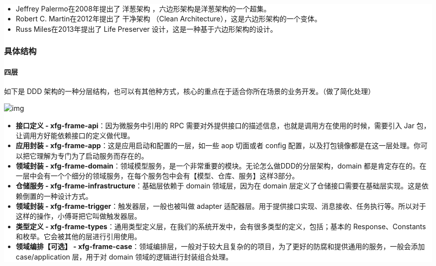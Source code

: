 - Jeffrey Palermo在2008年提出了  洋葱架构  ，六边形架构是洋葱架构的一个超集。
- Robert C. Martin在2012年提出了  干净架构  （Clean Architecture），这是六边形架构的一个变体。
- Russ Miles在2013年提出了  Life Preserver  设计，这是一种基于六边形架构的设计。

### 具体结构

#### 四层

如下是 DDD 架构的一种分层结构，也可以有其他种方式，核心的重点在于适合你所在场景的业务开发。（做了简化处理）

![img](https://bugstack.cn/images/roadmap/tutorial/road-map-230624-03.png?raw=true)

- **接口定义 - xfg-frame-api**：因为微服务中引用的 RPC 需要对外提供接口的描述信息，也就是调用方在使用的时候，需要引入 Jar 包，让调用方好能依赖接口的定义做代理。
- **应用封装 - xfg-frame-app**：这是应用启动和配置的一层，如一些 aop 切面或者 config 配置，以及打包镜像都是在这一层处理。你可以把它理解为专门为了启动服务而存在的。
- **领域封装 - xfg-frame-domain**：领域模型服务，是一个非常重要的模块。无论怎么做DDD的分层架构，domain 都是肯定存在的。在一层中会有一个个细分的领域服务，在每个服务包中会有【模型、仓库、服务】这样3部分。
- **仓储服务 - xfg-frame-infrastructure**：基础层依赖于 domain 领域层，因为在 domain 层定义了仓储接口需要在基础层实现。这是依赖倒置的一种设计方式。
- **领域封装 - xfg-frame-trigger**：触发器层，一般也被叫做 adapter 适配器层。用于提供接口实现、消息接收、任务执行等。所以对于这样的操作，小傅哥把它叫做触发器层。
- **类型定义 - xfg-frame-types**：通用类型定义层，在我们的系统开发中，会有很多类型的定义，包括；基本的 Response、Constants 和枚举。它会被其他的层进行引用使用。
- **领域编排【可选】 - xfg-frame-case**：领域编排层，一般对于较大且复杂的的项目，为了更好的防腐和提供通用的服务，一般会添加 case/application 层，用于对 domain 领域的逻辑进行封装组合处理。
